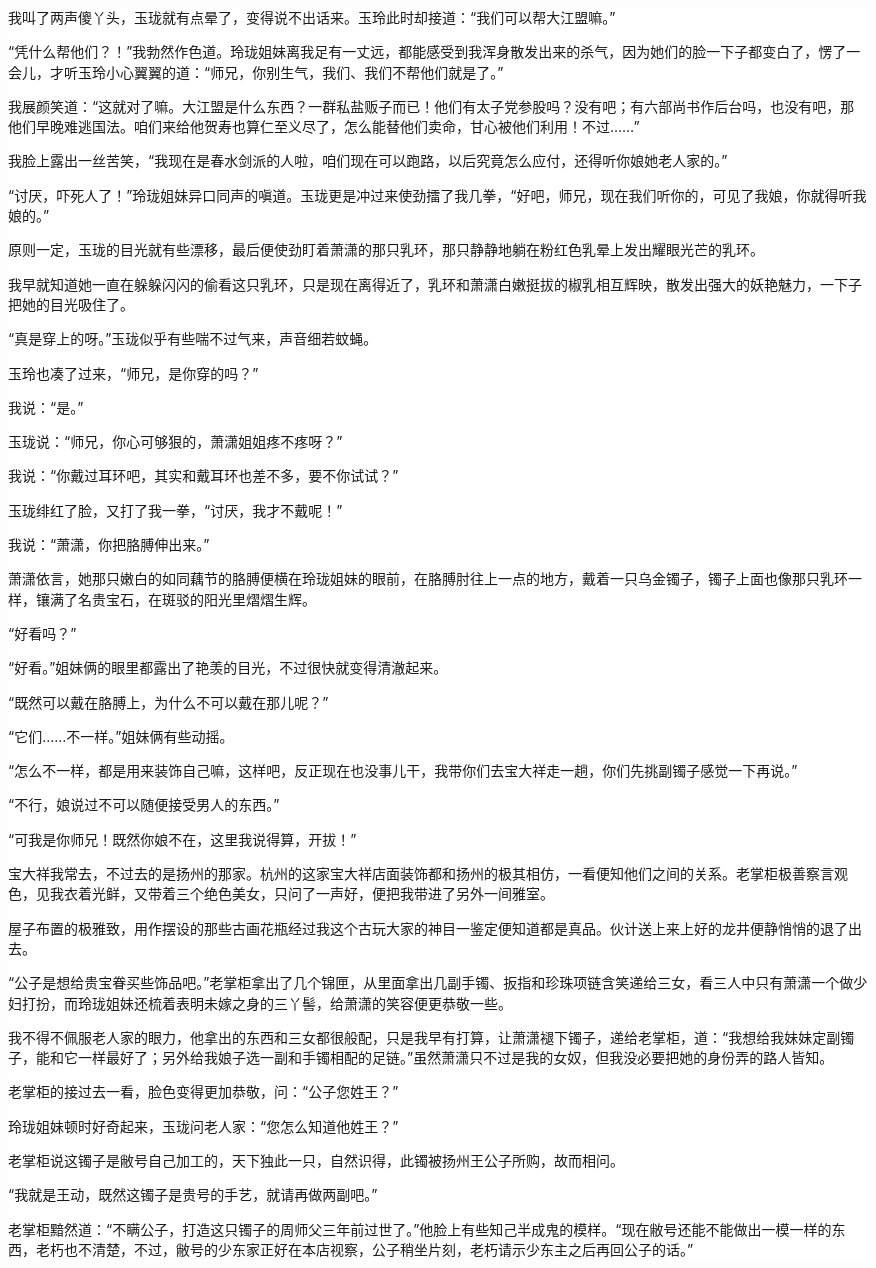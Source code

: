 我叫了两声傻丫头，玉珑就有点晕了，变得说不出话来。玉玲此时却接道：“我们可以帮大江盟嘛。”

“凭什么帮他们？！”我勃然作色道。玲珑姐妹离我足有一丈远，都能感受到我浑身散发出来的杀气，因为她们的脸一下子都变白了，愣了一会儿，才听玉玲小心翼翼的道：“师兄，你别生气，我们、我们不帮他们就是了。”

我展颜笑道：“这就对了嘛。大江盟是什么东西？一群私盐贩子而已！他们有太子党参股吗？没有吧；有六部尚书作后台吗，也没有吧，那他们早晚难逃国法。咱们来给他贺寿也算仁至义尽了，怎么能替他们卖命，甘心被他们利用！不过……”

我脸上露出一丝苦笑，“我现在是春水剑派的人啦，咱们现在可以跑路，以后究竟怎么应付，还得听你娘她老人家的。”

“讨厌，吓死人了！”玲珑姐妹异口同声的嗔道。玉珑更是冲过来使劲擂了我几拳，“好吧，师兄，现在我们听你的，可见了我娘，你就得听我娘的。”

原则一定，玉珑的目光就有些漂移，最后便使劲盯着萧潇的那只乳环，那只静静地躺在粉红色乳晕上发出耀眼光芒的乳环。

我早就知道她一直在躲躲闪闪的偷看这只乳环，只是现在离得近了，乳环和萧潇白嫩挺拔的椒乳相互辉映，散发出强大的妖艳魅力，一下子把她的目光吸住了。

“真是穿上的呀。”玉珑似乎有些喘不过气来，声音细若蚊蝇。

玉玲也凑了过来，“师兄，是你穿的吗？”

我说：“是。”

玉珑说：“师兄，你心可够狠的，萧潇姐姐疼不疼呀？”

我说：“你戴过耳环吧，其实和戴耳环也差不多，要不你试试？”

玉珑绯红了脸，又打了我一拳，“讨厌，我才不戴呢！”

我说：“萧潇，你把胳膊伸出来。”

萧潇依言，她那只嫩白的如同藕节的胳膊便横在玲珑姐妹的眼前，在胳膊肘往上一点的地方，戴着一只乌金镯子，镯子上面也像那只乳环一样，镶满了名贵宝石，在斑驳的阳光里熠熠生辉。

“好看吗？”

“好看。”姐妹俩的眼里都露出了艳羡的目光，不过很快就变得清澈起来。

“既然可以戴在胳膊上，为什么不可以戴在那儿呢？”

“它们……不一样。”姐妹俩有些动摇。

“怎么不一样，都是用来装饰自己嘛，这样吧，反正现在也没事儿干，我带你们去宝大祥走一趟，你们先挑副镯子感觉一下再说。”

“不行，娘说过不可以随便接受男人的东西。”

“可我是你师兄！既然你娘不在，这里我说得算，开拔！”

宝大祥我常去，不过去的是扬州的那家。杭州的这家宝大祥店面装饰都和扬州的极其相仿，一看便知他们之间的关系。老掌柜极善察言观色，见我衣着光鲜，又带着三个绝色美女，只问了一声好，便把我带进了另外一间雅室。

屋子布置的极雅致，用作摆设的那些古画花瓶经过我这个古玩大家的神目一鉴定便知道都是真品。伙计送上来上好的龙井便静悄悄的退了出去。

“公子是想给贵宝眷买些饰品吧。”老掌柜拿出了几个锦匣，从里面拿出几副手镯、扳指和珍珠项链含笑递给三女，看三人中只有萧潇一个做少妇打扮，而玲珑姐妹还梳着表明未嫁之身的三丫髻，给萧潇的笑容便更恭敬一些。

我不得不佩服老人家的眼力，他拿出的东西和三女都很般配，只是我早有打算，让萧潇褪下镯子，递给老掌柜，道：“我想给我妹妹定副镯子，能和它一样最好了；另外给我娘子选一副和手镯相配的足链。”虽然萧潇只不过是我的女奴，但我没必要把她的身份弄的路人皆知。

老掌柜的接过去一看，脸色变得更加恭敬，问：“公子您姓王？”

玲珑姐妹顿时好奇起来，玉珑问老人家：“您怎么知道他姓王？”

老掌柜说这镯子是敝号自己加工的，天下独此一只，自然识得，此镯被扬州王公子所购，故而相问。

“我就是王动，既然这镯子是贵号的手艺，就请再做两副吧。”

老掌柜黯然道：“不瞒公子，打造这只镯子的周师父三年前过世了。”他脸上有些知己半成鬼的模样。“现在敝号还能不能做出一模一样的东西，老朽也不清楚，不过，敝号的少东家正好在本店视察，公子稍坐片刻，老朽请示少东主之后再回公子的话。”
